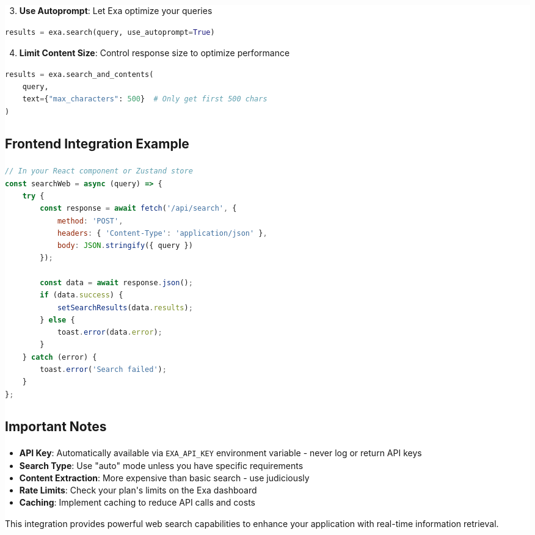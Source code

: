 3. **Use Autoprompt**: Let Exa optimize your queries
```python
results = exa.search(query, use_autoprompt=True)
```

4. **Limit Content Size**: Control response size to optimize performance
```python
results = exa.search_and_contents(
    query,
    text={"max_characters": 500}  # Only get first 500 chars
)
```

## Frontend Integration Example

```javascript
// In your React component or Zustand store
const searchWeb = async (query) => {
    try {
        const response = await fetch('/api/search', {
            method: 'POST',
            headers: { 'Content-Type': 'application/json' },
            body: JSON.stringify({ query })
        });
        
        const data = await response.json();
        if (data.success) {
            setSearchResults(data.results);
        } else {
            toast.error(data.error);
        }
    } catch (error) {
        toast.error('Search failed');
    }
};
```

## Important Notes

- **API Key**: Automatically available via `EXA_API_KEY` environment variable - never log or return API keys
- **Search Type**: Use "auto" mode unless you have specific requirements
- **Content Extraction**: More expensive than basic search - use judiciously
- **Rate Limits**: Check your plan's limits on the Exa dashboard
- **Caching**: Implement caching to reduce API calls and costs

This integration provides powerful web search capabilities to enhance your application with real-time information retrieval.
